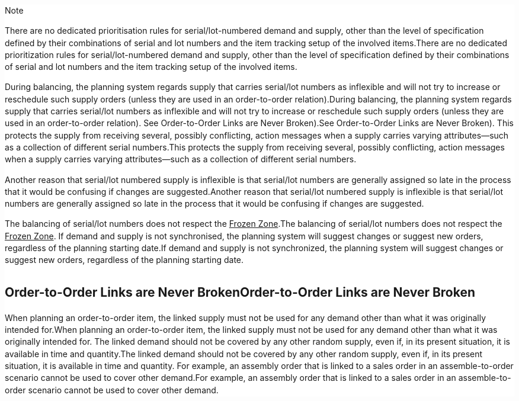 > [!NOTE]  
>  <span data-ttu-id="f3346-136">There are no dedicated prioritisation rules for serial/lot-numbered demand and supply, other than the level of specification defined by their combinations of serial and lot numbers and the item tracking setup of the involved items.</span><span class="sxs-lookup"><span data-stu-id="f3346-136">There are no dedicated prioritization rules for serial/lot-numbered demand and supply, other than the level of specification defined by their combinations of serial and lot numbers and the item tracking setup of the involved items.</span></span>  

 <span data-ttu-id="f3346-137">During balancing, the planning system regards supply that carries serial/lot numbers as inflexible and will not try to increase or reschedule such supply orders (unless they are used in an order-to-order relation).</span><span class="sxs-lookup"><span data-stu-id="f3346-137">During balancing, the planning system regards supply that carries serial/lot numbers as inflexible and will not try to increase or reschedule such supply orders (unless they are used in an order-to-order relation).</span></span> <span data-ttu-id="f3346-138">See Order-to-Order Links are Never Broken).</span><span class="sxs-lookup"><span data-stu-id="f3346-138">See Order-to-Order Links are Never Broken).</span></span> <span data-ttu-id="f3346-139">This protects the supply from receiving several, possibly conflicting, action messages when a supply carries varying attributes—such as a collection of different serial numbers.</span><span class="sxs-lookup"><span data-stu-id="f3346-139">This protects the supply from receiving several, possibly conflicting, action messages when a supply carries varying attributes—such as a collection of different serial numbers.</span></span>  

 <span data-ttu-id="f3346-140">Another reason that serial/lot numbered supply is inflexible is that serial/lot numbers are generally assigned so late in the process that it would be confusing if changes are suggested.</span><span class="sxs-lookup"><span data-stu-id="f3346-140">Another reason that serial/lot numbered supply is inflexible is that serial/lot numbers are generally assigned so late in the process that it would be confusing if changes are suggested.</span></span>  

 <span data-ttu-id="f3346-141">The balancing of serial/lot numbers does not respect the [Frozen Zone](design-details-dealing-with-orders-before-the-planning-starting-date.md).</span><span class="sxs-lookup"><span data-stu-id="f3346-141">The balancing of serial/lot numbers does not respect the [Frozen Zone](design-details-dealing-with-orders-before-the-planning-starting-date.md).</span></span> <span data-ttu-id="f3346-142">If demand and supply is not synchronised, the planning system will suggest changes or suggest new orders, regardless of the planning starting date.</span><span class="sxs-lookup"><span data-stu-id="f3346-142">If demand and supply is not synchronized, the planning system will suggest changes or suggest new orders, regardless of the planning starting date.</span></span>  

## <a name="order-to-order-links-are-never-broken"></a><span data-ttu-id="f3346-143">Order-to-Order Links are Never Broken</span><span class="sxs-lookup"><span data-stu-id="f3346-143">Order-to-Order Links are Never Broken</span></span>  
 <span data-ttu-id="f3346-144">When planning an order-to-order item, the linked supply must not be used for any demand other than what it was originally intended for.</span><span class="sxs-lookup"><span data-stu-id="f3346-144">When planning an order-to-order item, the linked supply must not be used for any demand other than what it was originally intended for.</span></span> <span data-ttu-id="f3346-145">The linked demand should not be covered by any other random supply, even if, in its present situation, it is available in time and quantity.</span><span class="sxs-lookup"><span data-stu-id="f3346-145">The linked demand should not be covered by any other random supply, even if, in its present situation, it is available in time and quantity.</span></span> <span data-ttu-id="f3346-146">For example, an assembly order that is linked to a sales order in an assemble-to-order scenario cannot be used to cover other demand.</span><span class="sxs-lookup"><span data-stu-id="f3346-146">For example, an assembly order that is linked to a sales order in an assemble-to-order scenario cannot be used to cover other demand.</span></span>  
